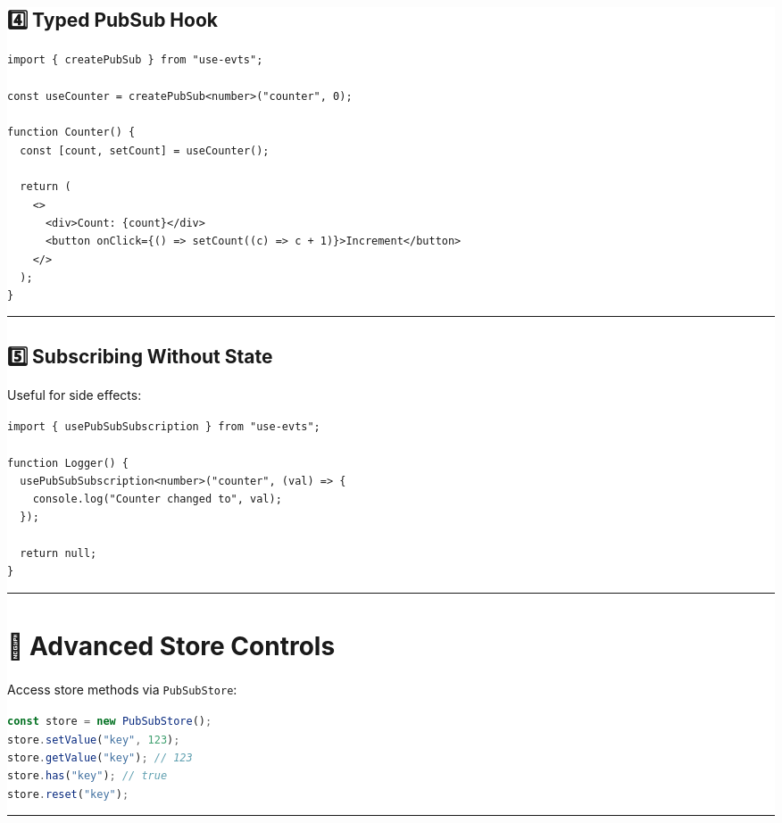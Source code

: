 ## 4️⃣ Typed PubSub Hook

```tsx
import { createPubSub } from "use-evts";

const useCounter = createPubSub<number>("counter", 0);

function Counter() {
  const [count, setCount] = useCounter();

  return (
    <>
      <div>Count: {count}</div>
      <button onClick={() => setCount((c) => c + 1)}>Increment</button>
    </>
  );
}
```

---

## 5️⃣ Subscribing Without State

Useful for side effects:

```tsx
import { usePubSubSubscription } from "use-evts";

function Logger() {
  usePubSubSubscription<number>("counter", (val) => {
    console.log("Counter changed to", val);
  });

  return null;
}
```

---

# 🔧 Advanced Store Controls

Access store methods via `PubSubStore`:

```ts
const store = new PubSubStore();
store.setValue("key", 123);
store.getValue("key"); // 123
store.has("key"); // true
store.reset("key");
```

---
